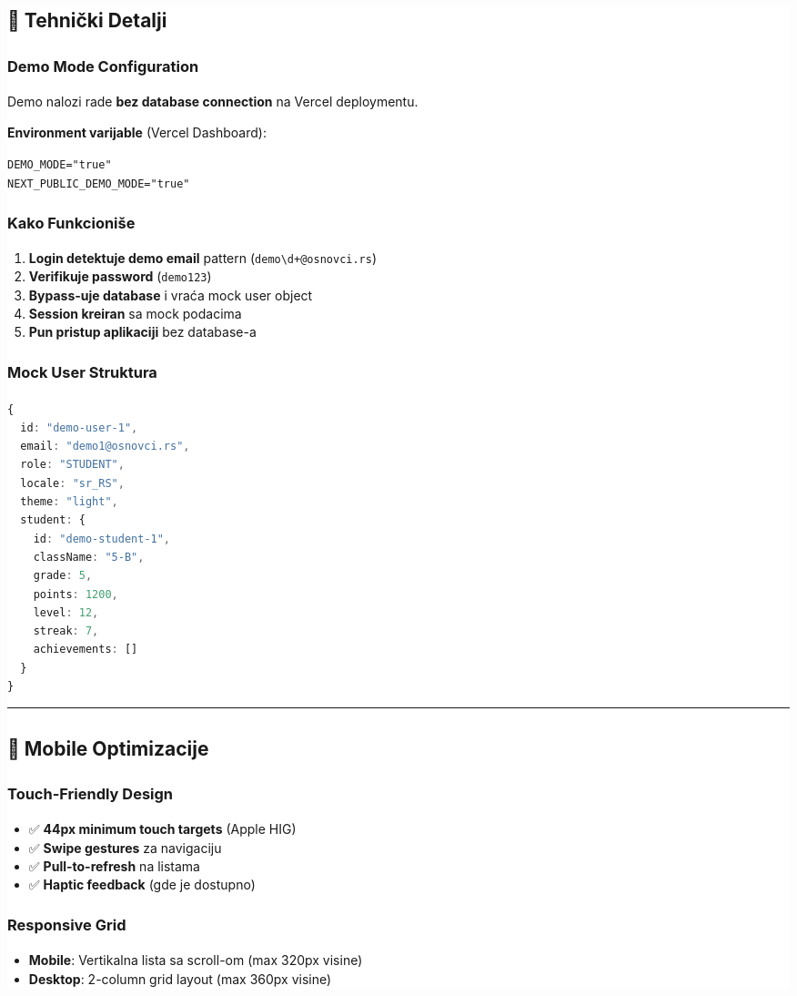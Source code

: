 
## 🔧 Tehnički Detalji

### Demo Mode Configuration
Demo nalozi rade **bez database connection** na Vercel deploymentu.

**Environment varijable** (Vercel Dashboard):
```env
DEMO_MODE="true"
NEXT_PUBLIC_DEMO_MODE="true"
```

### Kako Funkcioniše
1. **Login detektuje demo email** pattern (`demo\d+@osnovci.rs`)
2. **Verifikuje password** (`demo123`)
3. **Bypass-uje database** i vraća mock user object
4. **Session kreiran** sa mock podacima
5. **Pun pristup aplikaciji** bez database-a

### Mock User Struktura
```typescript
{
  id: "demo-user-1",
  email: "demo1@osnovci.rs",
  role: "STUDENT",
  locale: "sr_RS",
  theme: "light",
  student: {
    id: "demo-student-1",
    className: "5-B",
    grade: 5,
    points: 1200,
    level: 12,
    streak: 7,
    achievements: []
  }
}
```

---

## 📱 Mobile Optimizacije

### Touch-Friendly Design
- ✅ **44px minimum touch targets** (Apple HIG)
- ✅ **Swipe gestures** za navigaciju
- ✅ **Pull-to-refresh** na listama
- ✅ **Haptic feedback** (gde je dostupno)

### Responsive Grid
- **Mobile**: Vertikalna lista sa scroll-om (max 320px visine)
- **Desktop**: 2-column grid layout (max 360px visine)
